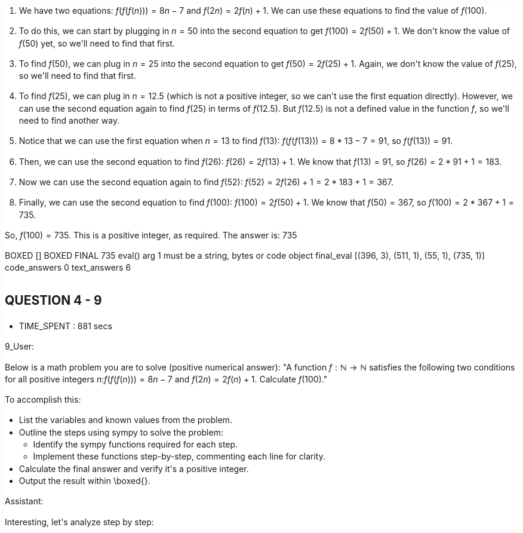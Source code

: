 
1. We have two equations: $f(f(f(n)))=8n-7$ and $f(2n)=2f(n)+1$. We can use these equations to find the value of $f(100)$.

2. To do this, we can start by plugging in $n=50$ into the second equation to get $f(100) = 2f(50) + 1$. We don't know the value of $f(50)$ yet, so we'll need to find that first.

3. To find $f(50)$, we can plug in $n=25$ into the second equation to get $f(50) = 2f(25) + 1$. Again, we don't know the value of $f(25)$, so we'll need to find that first.

4. To find $f(25)$, we can plug in $n=12.5$ (which is not a positive integer, so we can't use the first equation directly). However, we can use the second equation again to find $f(25)$ in terms of $f(12.5)$. But $f(12.5)$ is not a defined value in the function $f$, so we'll need to find another way.

5. Notice that we can use the first equation when $n=13$ to find $f(13)$: $f(f(f(13))) = 8*13 - 7 = 91$, so $f(f(13)) = 91$.

6. Then, we can use the second equation to find $f(26)$: $f(26) = 2f(13) + 1$. We know that $f(13) = 91$, so $f(26) = 2*91 + 1 = 183$.

7. Now we can use the second equation again to find $f(52)$: $f(52) = 2f(26) + 1 = 2*183 + 1 = 367$.

8. Finally, we can use the second equation to find $f(100)$: $f(100) = 2f(50) + 1$. We know that $f(50) = 367$, so $f(100) = 2*367 + 1 = 735$.

So, $f(100) = 735$. This is a positive integer, as required.
The answer is: $735$

BOXED []
BOXED FINAL 735
eval() arg 1 must be a string, bytes or code object final_eval
[(396, 3), (511, 1), (55, 1), (735, 1)]
code_answers 0 text_answers 6



## QUESTION 4 - 9 
- TIME_SPENT : 881 secs

9_User:

Below is a math problem you are to solve (positive numerical answer):
"A function $f: \mathbb N \to \mathbb N$ satisfies the following two conditions for all positive integers $n$:$f(f(f(n)))=8n-7$ and $f(2n)=2f(n)+1$. Calculate $f(100)$."

To accomplish this:
- List the variables and known values from the problem.
- Outline the steps using sympy to solve the problem:
  * Identify the sympy functions required for each step.
  * Implement these functions step-by-step, commenting each line for clarity.
- Calculate the final answer and verify it's a positive integer.
- Output the result within \boxed{}.

Assistant:

Interesting, let's analyze step by step:
